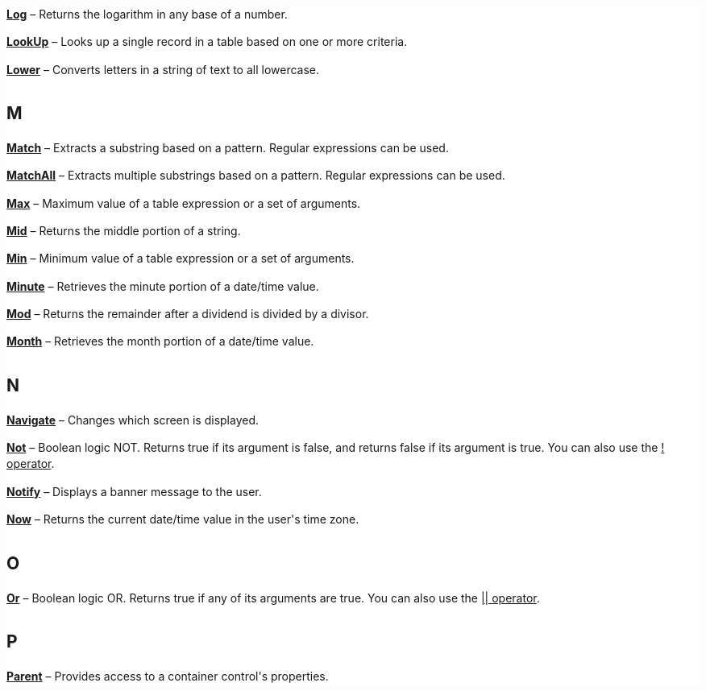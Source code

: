 **[Log](reference/function-numericals.md)** – Returns the logarithm in any base of a number.

**[LookUp](reference/function-filter-lookup.md)** – Looks up a single record in a table based on one or more criteria.

**[Lower](reference/function-lower-upper-proper.md )** – Converts letters in a string of text to all lowercase.

## M

**[Match](reference/function-ismatch.md)** – Extracts a substring based on a pattern. Regular expressions can be used.

**[MatchAll](reference/function-ismatch.md)** – Extracts multiple substrings based on a pattern. Regular expressions can be used.

**[Max](reference/function-aggregates.md )** – Maximum value of a table expression or a set of arguments.

**[Mid](reference/function-left-mid-right.md )** – Returns the middle portion of a string.

**[Min](reference/function-aggregates.md )** – Minimum value of a table expression or a set of arguments.

**[Minute](reference/function-datetime-parts.md )** – Retrieves the minute portion of a date/time value.

**[Mod](reference/function-mod.md )** – Returns the remainder after a dividend is divided by a divisor.

**[Month](reference/function-datetime-parts.md )** – Retrieves the month portion of a date/time value.

## N

**[Navigate](reference/function-navigate.md#navigate)** – Changes which screen is displayed.

**[Not](reference/function-logicals.md )** – Boolean logic NOT. Returns true if its argument is false, and returns false if its argument is true. You can also use the [! operator](reference/operators.md).

**[Notify](reference/function-showerror.md)** – Displays a banner message to the user.

**[Now](reference/function-now-today-istoday.md)** – Returns the current date/time value in the user's time zone.

## O

**[Or](reference/function-logicals.md )** – Boolean logic OR. Returns true if any of its arguments are true. You can also use the [|| operator](reference/operators.md).

## P

**[Parent](reference/operators.md#self-and-parent-operators)** – Provides access to a container control's properties.
